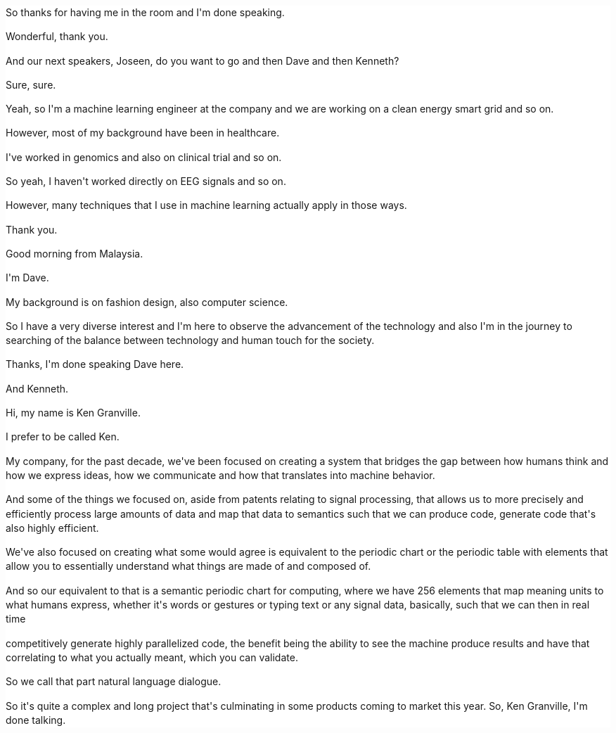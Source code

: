 So thanks for having me in the room and I'm done speaking.

Wonderful, thank you.

And our next speakers, Joseen, do you want to go and then Dave and then Kenneth?

Sure, sure.

Yeah, so I'm a machine learning engineer at the company and we are working on a clean energy smart grid and so on.

However, most of my background have been in healthcare.

I've worked in genomics and also on clinical trial and so on.

So yeah, I haven't worked directly on EEG signals and so on.

However, many techniques that I use in machine learning actually apply in those ways.

Thank you.

Good morning from Malaysia.

I'm Dave.

My background is on fashion design, also computer science.

So I have a very diverse interest and I'm here to observe the advancement of the technology and also I'm in the journey to searching of the balance between technology and human touch for the society.

Thanks, I'm done speaking Dave here.

And Kenneth.

Hi, my name is Ken Granville.

I prefer to be called Ken.

My company, for the past decade, we've been focused on creating a system that bridges the gap between how humans think and how we express ideas, how we communicate and how that translates into machine behavior.

And some of the things we focused on, aside from patents relating to signal processing, that allows us to more precisely and efficiently process large amounts of data and map that data to semantics such that we can produce code, generate code that's also highly efficient.

We've also focused on creating what some would agree is equivalent to the periodic chart or the periodic table with elements that allow you to essentially understand what things are made of and composed of.

And so our equivalent to that is a semantic periodic chart for computing, where we have 256 elements that map meaning units to what humans express, whether it's words or gestures or typing text or any signal data, basically, such that we can then in real time

competitively generate highly parallelized code, the benefit being the ability to see the machine produce results and have that correlating to what you actually meant, which you can validate.

So we call that part natural language dialogue.

So it's quite a complex and long project that's culminating in some products coming to market this year. So, Ken Granville, I'm done talking.
